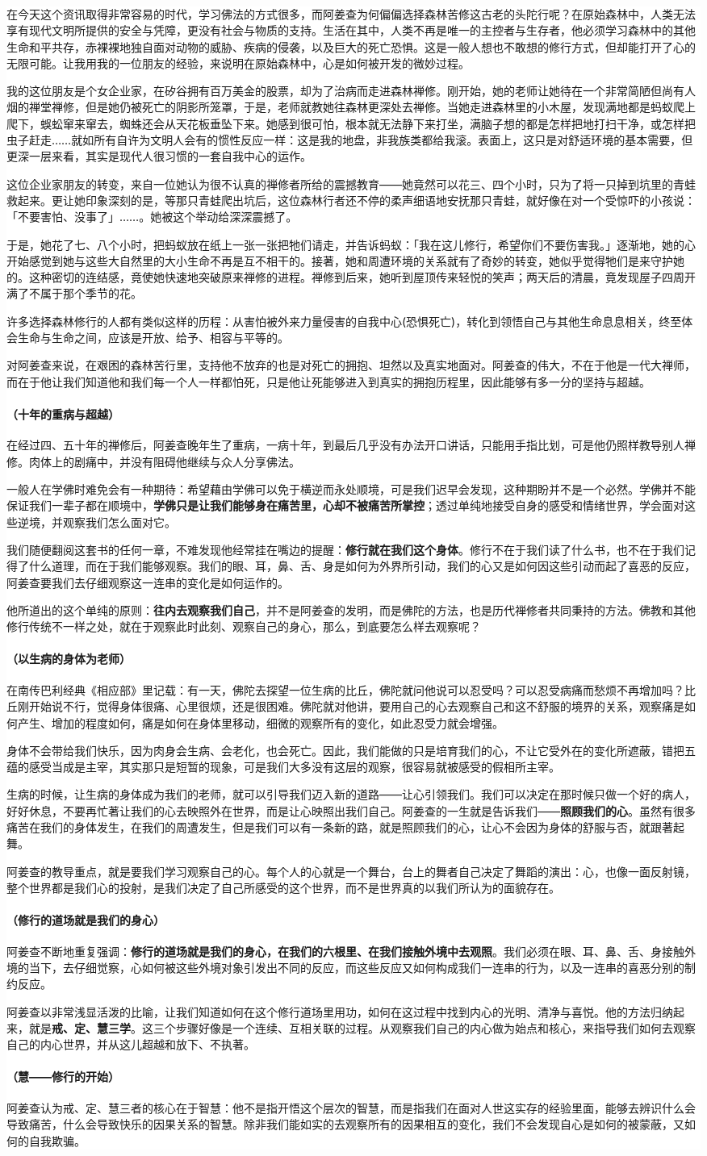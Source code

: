 在今天这个资讯取得非常容易的时代，学习佛法的方式很多，而阿姜查为何偏偏选择森林苦修这古老的头陀行呢？在原始森林中，人类无法享有现代文明所提供的安全与凭障，更没有社会与物质的支持。生活在其中，人类不再是唯一的主控者与生存者，他必须学习森林中的其他生命和平共存，赤裸裸地独自面对动物的威胁、疾病的侵袭，以及巨大的死亡恐惧。这是一般人想也不敢想的修行方式，但却能打开了心的无限可能。让我用我的一位朋友的经验，来说明在原始森林中，心是如何被开发的微妙过程。

我的这位朋友是个女企业家，在矽谷拥有百万美金的股票，却为了治病而走进森林禅修。刚开始，她的老师让她待在一个非常简陋但尚有人烟的禅堂禅修，但是她仍被死亡的阴影所笼罩，于是，老师就教她往森林更深处去禅修。当她走进森林里的小木屋，发现满地都是蚂蚁爬上爬下，蜈蚣窜来窜去，蜘蛛还会从天花板垂坠下来。她感到很可怕，根本就无法静下来打坐，满脑子想的都是怎样把地打扫干净，或怎样把虫子赶走……就如所有自许为文明人会有的惯性反应一样：这是我的地盘，非我族类都给我滚。表面上，这只是对舒适环境的基本需要，但更深一层来看，其实是现代人很习惯的一套自我中心的运作。

这位企业家朋友的转变，来自一位她认为很不认真的禅修者所给的震撼教育——她竟然可以花三、四个小时，只为了将一只掉到坑里的青蛙救起来。更让她印象深刻的是，等那只青蛙爬出坑后，这位森林行者还不停的柔声细语地安抚那只青蛙，就好像在对一个受惊吓的小孩说：「不要害怕、没事了」……。她被这个举动给深深震撼了。

于是，她花了七、八个小时，把蚂蚁放在纸上一张一张把牠们请走，并告诉蚂蚁：「我在这儿修行，希望你们不要伤害我。」逐渐地，她的心开始感觉到她与这些大自然里的大小生命不再是互不相干的。接著，她和周遭环境的关系就有了奇妙的转变，她似乎觉得牠们是来守护她的。这种密切的连结感，竟使她快速地突破原来禅修的进程。禅修到后来，她听到屋顶传来轻悦的笑声；两天后的清晨，竟发现屋子四周开满了不属于那个季节的花。

许多选择森林修行的人都有类似这样的历程：从害怕被外来力量侵害的自我中心(恐惧死亡)，转化到领悟自己与其他生命息息相关，终至体会生命与生命之间，应该是开放、给予、相容与平等的。

对阿姜查来说，在艰困的森林苦行里，支持他不放弃的也是对死亡的拥抱、坦然以及真实地面对。阿姜查的伟大，不在于他是一代大禅师，而在于他让我们知道他和我们每一个人一样都怕死，只是他让死能够进入到真实的拥抱历程里，因此能够有多一分的坚持与超越。

#### （十年的重病与超越）

在经过四、五十年的禅修后，阿姜查晚年生了重病，一病十年，到最后几乎没有办法开口讲话，只能用手指比划，可是他仍照样教导别人禅修。肉体上的剧痛中，并没有阻碍他继续与众人分享佛法。

一般人在学佛时难免会有一种期待：希望藉由学佛可以免于横逆而永处顺境，可是我们迟早会发现，这种期盼并不是一个必然。学佛并不能保证我们一辈子都在顺境中，**学佛只是让我们能够身在痛苦里，心却不被痛苦所掌控**；透过单纯地接受自身的感受和情绪世界，学会面对这些逆境，并观察我们怎么面对它。

我们随便翻阅这套书的任何一章，不难发现他经常挂在嘴边的提醒：**修行就在我们这个身体**。修行不在于我们读了什么书，也不在于我们记得了什么道理，而在于我们能够观察。我们的眼、耳，鼻、舌、身是如何为外界所引动，我们的心又是如何因这些引动而起了喜恶的反应，阿姜查要我们去仔细观察这一连串的变化是如何运作的。

他所道出的这个单纯的原则：**往内去观察我们自己**，并不是阿姜查的发明，而是佛陀的方法，也是历代禅修者共同秉持的方法。佛教和其他修行传统不一样之处，就在于观察此时此刻、观察自己的身心，那么，到底要怎么样去观察呢？

#### （以生病的身体为老师）

在南传巴利经典《相应部》里记载：有一天，佛陀去探望一位生病的比丘，佛陀就问他说可以忍受吗？可以忍受病痛而愁烦不再增加吗？比丘刚开始说不行，觉得身体很痛、心里很烦，还是很困难。佛陀就对他讲，要用自己的心去观察自己和这不舒服的境界的关系，观察痛是如何产生、增加的程度如何，痛是如何在身体里移动，细微的观察所有的变化，如此忍受力就会增强。

身体不会带给我们快乐，因为肉身会生病、会老化，也会死亡。因此，我们能做的只是培育我们的心，不让它受外在的变化所遮蔽，错把五蕴的感受当成是主宰，其实那只是短暂的现象，可是我们大多没有这层的观察，很容易就被感受的假相所主宰。

生病的时候，让生病的身体成为我们的老师，就可以引导我们迈入新的道路——让心引领我们。我们可以决定在那时候只做一个好的病人，好好休息，不要再忙著让我们的心去映照外在世界，而是让心映照出我们自己。阿姜查的一生就是告诉我们——**照顾我们的心**。虽然有很多痛苦在我们的身体发生，在我们的周遭发生，但是我们可以有一条新的路，就是照顾我们的心，让心不会因为身体的舒服与否，就跟著起舞。

阿姜查的教导重点，就是要我们学习观察自己的心。每个人的心就是一个舞台，台上的舞者自己决定了舞蹈的演出：心，也像一面反射镜，整个世界都是我们心的投射，是我们决定了自己所感受的这个世界，而不是世界真的以我们所认为的面貌存在。

#### （修行的道场就是我们的身心）

阿姜查不断地重复强调：**修行的道场就是我们的身心，在我们的六根里、在我们接触外境中去观照**。我们必须在眼、耳、鼻、舌、身接触外境的当下，去仔细觉察，心如何被这些外境对象引发出不同的反应，而这些反应又如何构成我们一连串的行为，以及一连串的喜恶分别的制约反应。

阿姜查以非常浅显活泼的比喻，让我们知道如何在这个修行道场里用功，如何在这过程中找到内心的光明、清净与喜悦。他的方法归纳起来，就是**戒、定、慧三学**。这三个步骤好像是一个连续、互相关联的过程。从观察我们自己的内心做为始点和核心，来指导我们如何去观察自己的内心世界，并从这儿超越和放下、不执著。

#### （慧——修行的开始）

阿姜查认为戒、定、慧三者的核心在于智慧：他不是指开悟这个层次的智慧，而是指我们在面对人世这实存的经验里面，能够去辨识什么会导致痛苦，什么会导致快乐的因果关系的智慧。除非我们能如实的去观察所有的因果相互的变化，我们不会发现自心是如何的被蒙蔽，又如何的自我欺骗。
